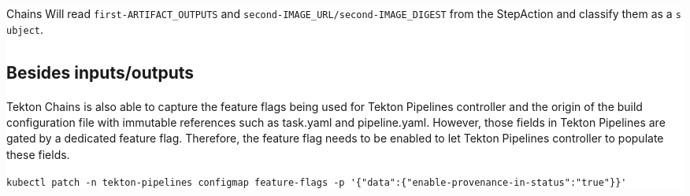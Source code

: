 Chains Will read `first-ARTIFACT_OUTPUTS` and `second-IMAGE_URL/second-IMAGE_DIGEST` from the StepAction and classify them as a `subject`.


## Besides inputs/outputs

Tekton Chains is also able to capture the feature flags being used for Tekton Pipelines controller and the origin of the build configuration file with immutable references such as task.yaml and pipeline.yaml. However, those fields in Tekton Pipelines are gated by a dedicated feature flag. Therefore, the feature flag needs to be enabled to let Tekton Pipelines controller to populate these fields.

```shell
kubectl patch -n tekton-pipelines configmap feature-flags -p '{"data":{"enable-provenance-in-status":"true"}}'
```
